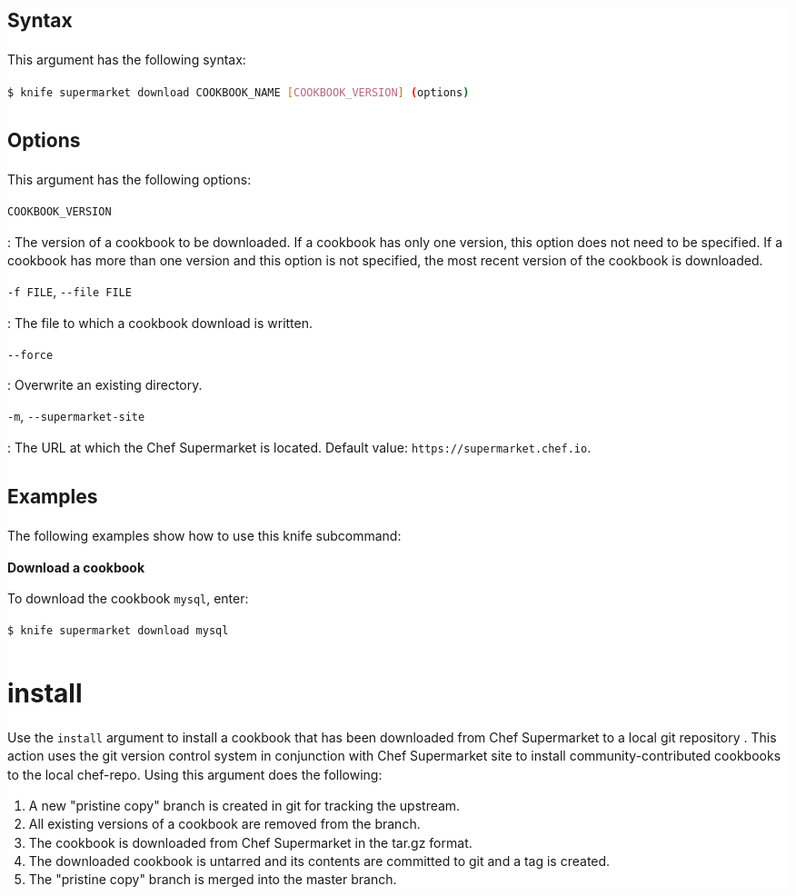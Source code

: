Syntax
------

This argument has the following syntax:

``` bash
$ knife supermarket download COOKBOOK_NAME [COOKBOOK_VERSION] (options)
```

Options
-------

This argument has the following options:

`COOKBOOK_VERSION`

:   The version of a cookbook to be downloaded. If a cookbook has only
    one version, this option does not need to be specified. If a
    cookbook has more than one version and this option is not specified,
    the most recent version of the cookbook is downloaded.

`-f FILE`, `--file FILE`

:   The file to which a cookbook download is written.

`--force`

:   Overwrite an existing directory.

`-m`, `--supermarket-site`

:   The URL at which the Chef Supermarket is located. Default value:
    `https://supermarket.chef.io`.

Examples
--------

The following examples show how to use this knife subcommand:

**Download a cookbook**

To download the cookbook `mysql`, enter:

``` bash
$ knife supermarket download mysql
```

install
=======

Use the `install` argument to install a cookbook that has been
downloaded from Chef Supermarket to a local git repository . This action
uses the git version control system in conjunction with Chef Supermarket
site to install community-contributed cookbooks to the local chef-repo.
Using this argument does the following:

1.  A new "pristine copy" branch is created in git for tracking the
    upstream.
2.  All existing versions of a cookbook are removed from the branch.
3.  The cookbook is downloaded from Chef Supermarket in the tar.gz
    format.
4.  The downloaded cookbook is untarred and its contents are committed
    to git and a tag is created.
5.  The "pristine copy" branch is merged into the master branch.
